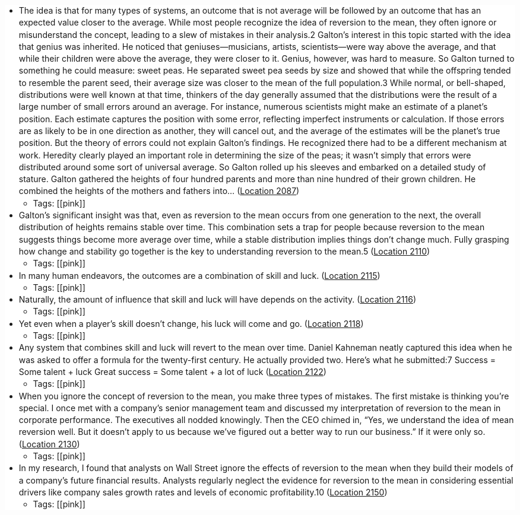 - The idea is that for many types of systems, an outcome that is not average will be followed by an outcome that has an expected value closer to the average. While most people recognize the idea of reversion to the mean, they often ignore or misunderstand the concept, leading to a slew of mistakes in their analysis.2 Galton’s interest in this topic started with the idea that genius was inherited. He noticed that geniuses—musicians, artists, scientists—were way above the average, and that while their children were above the average, they were closer to it. Genius, however, was hard to measure. So Galton turned to something he could measure: sweet peas. He separated sweet pea seeds by size and showed that while the offspring tended to resemble the parent seed, their average size was closer to the mean of the full population.3 While normal, or bell-shaped, distributions were well known at that time, thinkers of the day generally assumed that the distributions were the result of a large number of small errors around an average. For instance, numerous scientists might make an estimate of a planet’s position. Each estimate captures the position with some error, reflecting imperfect instruments or calculation. If those errors are as likely to be in one direction as another, they will cancel out, and the average of the estimates will be the planet’s true position. But the theory of errors could not explain Galton’s findings. He recognized there had to be a different mechanism at work. Heredity clearly played an important role in determining the size of the peas; it wasn’t simply that errors were distributed around some sort of universal average. So Galton rolled up his sleeves and embarked on a detailed study of stature. Galton gathered the heights of four hundred parents and more than nine hundred of their grown children. He combined the heights of the mothers and fathers into… ([Location 2087](https://readwise.io/to_kindle?action=open&asin=B004OC07AI&location=2087))
    - Tags: [[pink]] 
- Galton’s significant insight was that, even as reversion to the mean occurs from one generation to the next, the overall distribution of heights remains stable over time. This combination sets a trap for people because reversion to the mean suggests things become more average over time, while a stable distribution implies things don’t change much. Fully grasping how change and stability go together is the key to understanding reversion to the mean.5 ([Location 2110](https://readwise.io/to_kindle?action=open&asin=B004OC07AI&location=2110))
    - Tags: [[pink]] 
- In many human endeavors, the outcomes are a combination of skill and luck. ([Location 2115](https://readwise.io/to_kindle?action=open&asin=B004OC07AI&location=2115))
    - Tags: [[pink]] 
- Naturally, the amount of influence that skill and luck will have depends on the activity. ([Location 2116](https://readwise.io/to_kindle?action=open&asin=B004OC07AI&location=2116))
    - Tags: [[pink]] 
- Yet even when a player’s skill doesn’t change, his luck will come and go. ([Location 2118](https://readwise.io/to_kindle?action=open&asin=B004OC07AI&location=2118))
    - Tags: [[pink]] 
- Any system that combines skill and luck will revert to the mean over time. Daniel Kahneman neatly captured this idea when he was asked to offer a formula for the twenty-first century. He actually provided two. Here’s what he submitted:7 Success = Some talent + luck Great success = Some talent + a lot of luck ([Location 2122](https://readwise.io/to_kindle?action=open&asin=B004OC07AI&location=2122))
    - Tags: [[pink]] 
- When you ignore the concept of reversion to the mean, you make three types of mistakes. The first mistake is thinking you’re special. I once met with a company’s senior management team and discussed my interpretation of reversion to the mean in corporate performance. The executives all nodded knowingly. Then the CEO chimed in, “Yes, we understand the idea of mean reversion well. But it doesn’t apply to us because we’ve figured out a better way to run our business.” If it were only so. ([Location 2130](https://readwise.io/to_kindle?action=open&asin=B004OC07AI&location=2130))
    - Tags: [[pink]] 
- In my research, I found that analysts on Wall Street ignore the effects of reversion to the mean when they build their models of a company’s future financial results. Analysts regularly neglect the evidence for reversion to the mean in considering essential drivers like company sales growth rates and levels of economic profitability.10 ([Location 2150](https://readwise.io/to_kindle?action=open&asin=B004OC07AI&location=2150))
    - Tags: [[pink]] 
